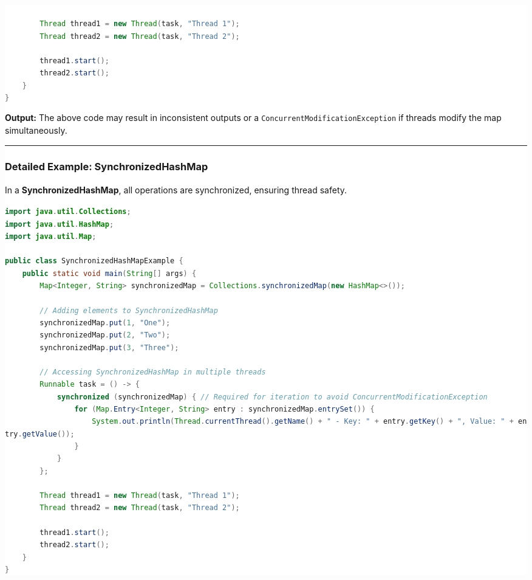 ```java

        Thread thread1 = new Thread(task, "Thread 1");
        Thread thread2 = new Thread(task, "Thread 2");

        thread1.start();
        thread2.start();
    }
}
```

**Output:**
The above code may result in inconsistent outputs or a `ConcurrentModificationException` if threads modify the map simultaneously.

---

### **Detailed Example: SynchronizedHashMap**

In a **SynchronizedHashMap**, all operations are synchronized, ensuring thread safety.

```java
import java.util.Collections;
import java.util.HashMap;
import java.util.Map;

public class SynchronizedHashMapExample {
    public static void main(String[] args) {
        Map<Integer, String> synchronizedMap = Collections.synchronizedMap(new HashMap<>());

        // Adding elements to SynchronizedHashMap
        synchronizedMap.put(1, "One");
        synchronizedMap.put(2, "Two");
        synchronizedMap.put(3, "Three");

        // Accessing SynchronizedHashMap in multiple threads
        Runnable task = () -> {
            synchronized (synchronizedMap) { // Required for iteration to avoid ConcurrentModificationException
                for (Map.Entry<Integer, String> entry : synchronizedMap.entrySet()) {
                    System.out.println(Thread.currentThread().getName() + " - Key: " + entry.getKey() + ", Value: " + entry.getValue());
                }
            }
        };

        Thread thread1 = new Thread(task, "Thread 1");
        Thread thread2 = new Thread(task, "Thread 2");

        thread1.start();
        thread2.start();
    }
}
```
